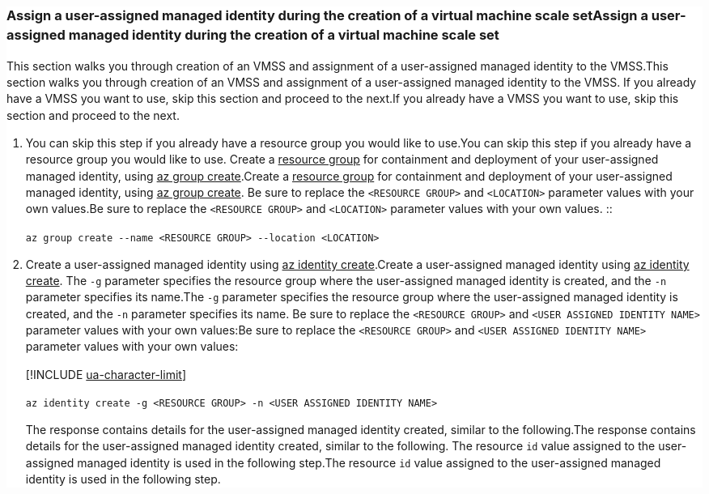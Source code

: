 ### <a name="assign-a-user-assigned-managed-identity-during-the-creation-of-a-virtual-machine-scale-set"></a><span data-ttu-id="2ff1a-148">Assign a user-assigned managed identity during the creation of a virtual machine scale set</span><span class="sxs-lookup"><span data-stu-id="2ff1a-148">Assign a user-assigned managed identity during the creation of a virtual machine scale set</span></span>

<span data-ttu-id="2ff1a-149">This section walks you through creation of an VMSS and assignment of a user-assigned managed identity to the VMSS.</span><span class="sxs-lookup"><span data-stu-id="2ff1a-149">This section walks you through creation of an VMSS and assignment of a user-assigned managed identity to the VMSS.</span></span> <span data-ttu-id="2ff1a-150">If you already have a VMSS you want to use, skip this section and proceed to the next.</span><span class="sxs-lookup"><span data-stu-id="2ff1a-150">If you already have a VMSS you want to use, skip this section and proceed to the next.</span></span>

1. <span data-ttu-id="2ff1a-151">You can skip this step if you already have a resource group you would like to use.</span><span class="sxs-lookup"><span data-stu-id="2ff1a-151">You can skip this step if you already have a resource group you would like to use.</span></span> <span data-ttu-id="2ff1a-152">Create a [resource group](~/articles/azure-resource-manager/resource-group-overview.md#terminology) for containment and deployment of your user-assigned managed identity, using [az group create](/cli/azure/group/#az-group-create).</span><span class="sxs-lookup"><span data-stu-id="2ff1a-152">Create a [resource group](~/articles/azure-resource-manager/resource-group-overview.md#terminology) for containment and deployment of your user-assigned managed identity, using [az group create](/cli/azure/group/#az-group-create).</span></span> <span data-ttu-id="2ff1a-153">Be sure to replace the `<RESOURCE GROUP>` and `<LOCATION>` parameter values with your own values.</span><span class="sxs-lookup"><span data-stu-id="2ff1a-153">Be sure to replace the `<RESOURCE GROUP>` and `<LOCATION>` parameter values with your own values.</span></span> <span data-ttu-id="2ff1a-154">:</span><span class="sxs-lookup"><span data-stu-id="2ff1a-154">:</span></span>

   ```azurecli-interactive 
   az group create --name <RESOURCE GROUP> --location <LOCATION>
   ```

2. <span data-ttu-id="2ff1a-155">Create a user-assigned managed identity using [az identity create](/cli/azure/identity#az-identity-create).</span><span class="sxs-lookup"><span data-stu-id="2ff1a-155">Create a user-assigned managed identity using [az identity create](/cli/azure/identity#az-identity-create).</span></span>  <span data-ttu-id="2ff1a-156">The `-g` parameter specifies the resource group where the user-assigned managed identity is created, and the `-n` parameter specifies its name.</span><span class="sxs-lookup"><span data-stu-id="2ff1a-156">The `-g` parameter specifies the resource group where the user-assigned managed identity is created, and the `-n` parameter specifies its name.</span></span> <span data-ttu-id="2ff1a-157">Be sure to replace the `<RESOURCE GROUP>` and `<USER ASSIGNED IDENTITY NAME>` parameter values with your own values:</span><span class="sxs-lookup"><span data-stu-id="2ff1a-157">Be sure to replace the `<RESOURCE GROUP>` and `<USER ASSIGNED IDENTITY NAME>` parameter values with your own values:</span></span>

   [!INCLUDE [ua-character-limit](~/includes/managed-identity-ua-character-limits.md)]

   ```azurecli-interactive
   az identity create -g <RESOURCE GROUP> -n <USER ASSIGNED IDENTITY NAME>
   ```
   <span data-ttu-id="2ff1a-158">The response contains details for the user-assigned managed identity created, similar to the following.</span><span class="sxs-lookup"><span data-stu-id="2ff1a-158">The response contains details for the user-assigned managed identity created, similar to the following.</span></span> <span data-ttu-id="2ff1a-159">The resource `id` value assigned to the user-assigned managed identity is used in the following step.</span><span class="sxs-lookup"><span data-stu-id="2ff1a-159">The resource `id` value assigned to the user-assigned managed identity is used in the following step.</span></span>
